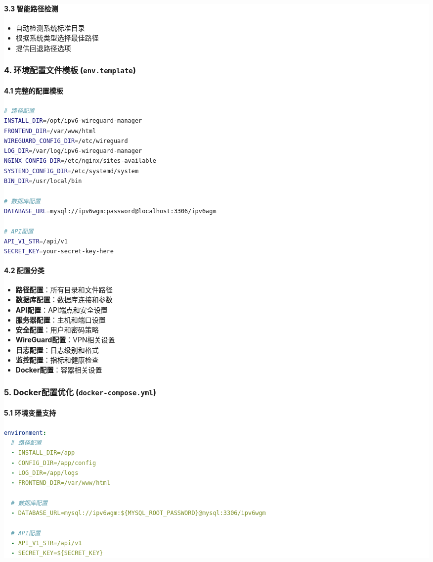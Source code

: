 #### 3.3 智能路径检测
- 自动检测系统标准目录
- 根据系统类型选择最佳路径
- 提供回退路径选项

### 4. 环境配置文件模板 (`env.template`)

#### 4.1 完整的配置模板
```bash
# 路径配置
INSTALL_DIR=/opt/ipv6-wireguard-manager
FRONTEND_DIR=/var/www/html
WIREGUARD_CONFIG_DIR=/etc/wireguard
LOG_DIR=/var/log/ipv6-wireguard-manager
NGINX_CONFIG_DIR=/etc/nginx/sites-available
SYSTEMD_CONFIG_DIR=/etc/systemd/system
BIN_DIR=/usr/local/bin

# 数据库配置
DATABASE_URL=mysql://ipv6wgm:password@localhost:3306/ipv6wgm

# API配置
API_V1_STR=/api/v1
SECRET_KEY=your-secret-key-here
```

#### 4.2 配置分类
- **路径配置**：所有目录和文件路径
- **数据库配置**：数据库连接和参数
- **API配置**：API端点和安全设置
- **服务器配置**：主机和端口设置
- **安全配置**：用户和密码策略
- **WireGuard配置**：VPN相关设置
- **日志配置**：日志级别和格式
- **监控配置**：指标和健康检查
- **Docker配置**：容器相关设置

### 5. Docker配置优化 (`docker-compose.yml`)

#### 5.1 环境变量支持
```yaml
environment:
  # 路径配置
  - INSTALL_DIR=/app
  - CONFIG_DIR=/app/config
  - LOG_DIR=/app/logs
  - FRONTEND_DIR=/var/www/html
  
  # 数据库配置
  - DATABASE_URL=mysql://ipv6wgm:${MYSQL_ROOT_PASSWORD}@mysql:3306/ipv6wgm
  
  # API配置
  - API_V1_STR=/api/v1
  - SECRET_KEY=${SECRET_KEY}
```

